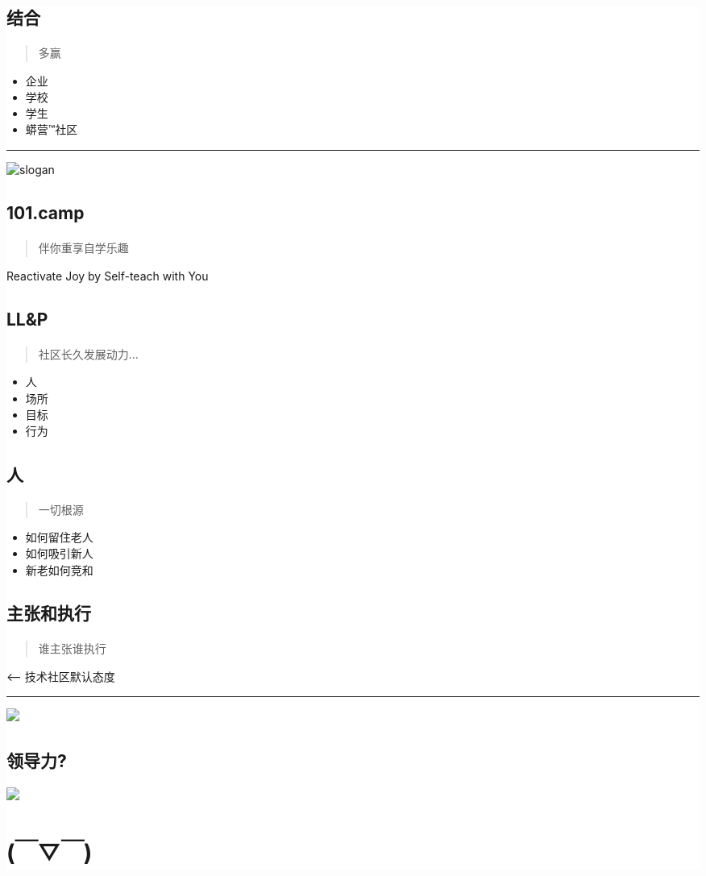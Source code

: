 ## 结合
> 多赢

- 企业
- 学校
- 学生
- 蟒营™社区


------

![slogan](coscon/2019-10-31-pycon2019stamp101camp_v2.png)

## 101.camp
> 伴你重享自学乐趣

Reactivate Joy by Self-teach with You

## LL&P
> 社区长久发展动力...

- 人
- 场所
- 目标
- 行为

## 人
> 一切根源

- 如何留住老人
- 如何吸引新人
- 新老如何竞和

## 主张和执行
> 谁主张谁执行

<-- 技术社区默认态度

------

![](openi/191212组织成员构成.png)

## 领导力?

![](img/190416got-ride-dragon.jpg)

# (￣▽￣)

